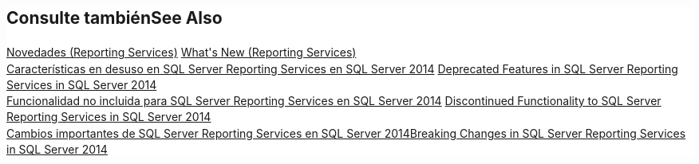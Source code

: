 ## <a name="see-also"></a><span data-ttu-id="80a55-147">Consulte también</span><span class="sxs-lookup"><span data-stu-id="80a55-147">See Also</span></span>  
 <span data-ttu-id="80a55-148">[Novedades &#40;Reporting Services&#41;](what-s-new-reporting-services.md) </span><span class="sxs-lookup"><span data-stu-id="80a55-148">[What's New &#40;Reporting Services&#41;](what-s-new-reporting-services.md) </span></span>  
 <span data-ttu-id="80a55-149">[Características en desuso en SQL Server Reporting Services en SQL Server 2014](deprecated-features-in-sql-server-reporting-services-ssrs.md) </span><span class="sxs-lookup"><span data-stu-id="80a55-149">[Deprecated Features in SQL Server Reporting Services in SQL Server 2014](deprecated-features-in-sql-server-reporting-services-ssrs.md) </span></span>  
 <span data-ttu-id="80a55-150">[Funcionalidad no incluida para SQL Server Reporting Services en SQL Server 2014](discontinued-functionality-to-sql-server-reporting-services-in-sql-server.md) </span><span class="sxs-lookup"><span data-stu-id="80a55-150">[Discontinued Functionality to SQL Server Reporting Services in SQL Server 2014](discontinued-functionality-to-sql-server-reporting-services-in-sql-server.md) </span></span>  
 [<span data-ttu-id="80a55-151">Cambios importantes de SQL Server Reporting Services en SQL Server 2014</span><span class="sxs-lookup"><span data-stu-id="80a55-151">Breaking Changes in SQL Server Reporting Services in SQL Server 2014</span></span>](breaking-changes-in-sql-server-reporting-services-in-sql-server-2016.md)  
  
  
